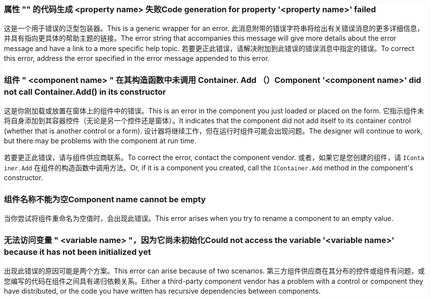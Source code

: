 ### <a name="code-generation-for-property-property-name-failed"></a><span data-ttu-id="b5731-202">属性 "" 的代码生成 \<property name> 失败</span><span class="sxs-lookup"><span data-stu-id="b5731-202">Code generation for property '\<property name>' failed</span></span>

<span data-ttu-id="b5731-203">这是一个用于错误的泛型包装器。</span><span class="sxs-lookup"><span data-stu-id="b5731-203">This is a generic wrapper for an error.</span></span> <span data-ttu-id="b5731-204">此消息附带的错误字符串将给出有关错误消息的更多详细信息，并具有指向更具体的帮助主题的链接。</span><span class="sxs-lookup"><span data-stu-id="b5731-204">The error string that accompanies this message will give more details about the error message and have a link to a more specific help topic.</span></span> <span data-ttu-id="b5731-205">若要更正此错误，请解决附加到此错误的错误消息中指定的错误。</span><span class="sxs-lookup"><span data-stu-id="b5731-205">To correct this error, address the error specified in the error message appended to this error.</span></span>

### <a name="component-component-name-did-not-call-containeradd-in-its-constructor"></a><span data-ttu-id="b5731-206">组件 " \<component name> " 在其构造函数中未调用 Container. Add （）</span><span class="sxs-lookup"><span data-stu-id="b5731-206">Component '\<component name>' did not call Container.Add() in its constructor</span></span>

<span data-ttu-id="b5731-207">这是你刚加载或放置在窗体上的组件中的错误。</span><span class="sxs-lookup"><span data-stu-id="b5731-207">This is an error in the component you just loaded or placed on the form.</span></span> <span data-ttu-id="b5731-208">它指示组件未将自身添加到其容器控件（无论是另一个控件还是窗体）。</span><span class="sxs-lookup"><span data-stu-id="b5731-208">It indicates that the component did not add itself to its container control (whether that is another control or a form).</span></span> <span data-ttu-id="b5731-209">设计器将继续工作，但在运行时组件可能会出现问题。</span><span class="sxs-lookup"><span data-stu-id="b5731-209">The designer will continue to work, but there may be problems with the component at run time.</span></span>

<span data-ttu-id="b5731-210">若要更正此错误，请与组件供应商联系。</span><span class="sxs-lookup"><span data-stu-id="b5731-210">To correct the error, contact the component vendor.</span></span> <span data-ttu-id="b5731-211">或者，如果它是您创建的组件，请 `IContainer.Add` 在组件的构造函数中调用方法。</span><span class="sxs-lookup"><span data-stu-id="b5731-211">Or, if it is a component you created, call the `IContainer.Add` method in the component's constructor.</span></span>

### <a name="component-name-cannot-be-empty"></a><span data-ttu-id="b5731-212">组件名称不能为空</span><span class="sxs-lookup"><span data-stu-id="b5731-212">Component name cannot be empty</span></span>

<span data-ttu-id="b5731-213">当你尝试将组件重命名为空值时，会出现此错误。</span><span class="sxs-lookup"><span data-stu-id="b5731-213">This error arises when you try to rename a component to an empty value.</span></span>

### <a name="could-not-access-the-variable-variable-name-because-it-has-not-been-initialized-yet"></a><span data-ttu-id="b5731-214">无法访问变量 " \<variable name> "，因为它尚未初始化</span><span class="sxs-lookup"><span data-stu-id="b5731-214">Could not access the variable '\<variable name>' because it has not been initialized yet</span></span>

<span data-ttu-id="b5731-215">出现此错误的原因可能是两个方案。</span><span class="sxs-lookup"><span data-stu-id="b5731-215">This error can arise because of two scenarios.</span></span> <span data-ttu-id="b5731-216">第三方组件供应商在其分布的控件或组件有问题，或您编写的代码在组件之间具有递归依赖关系。</span><span class="sxs-lookup"><span data-stu-id="b5731-216">Either a third-party component vendor has a problem with a control or component they have distributed, or the code you have written has recursive dependencies between components.</span></span>
